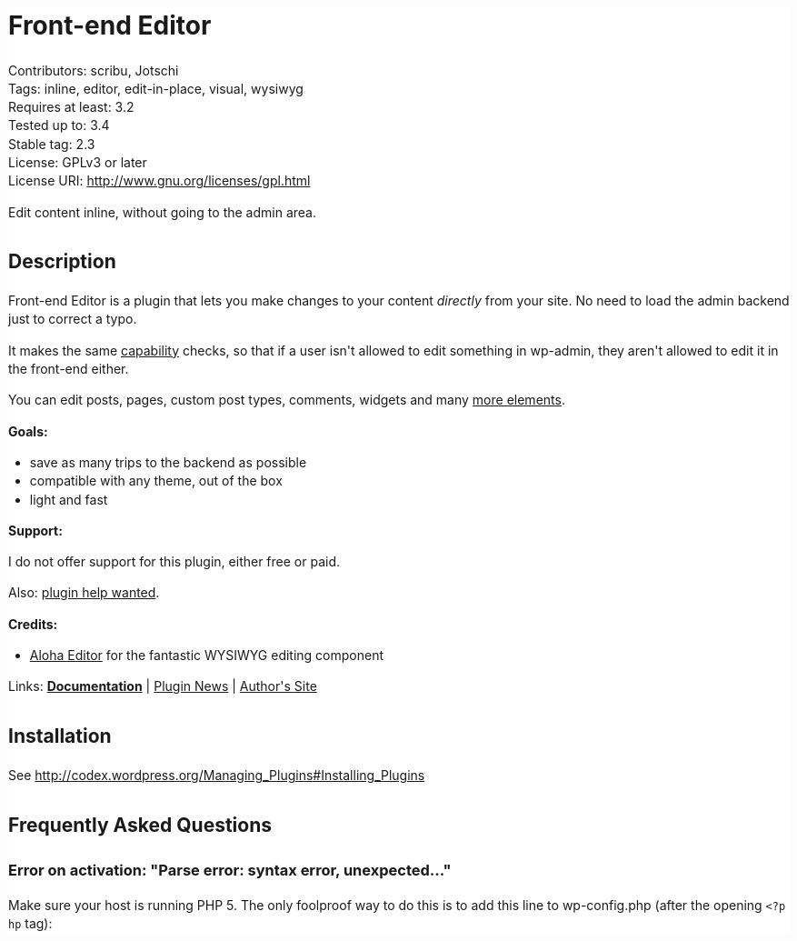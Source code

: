 # Front-end Editor
Contributors: scribu, Jotschi  
Tags: inline, editor, edit-in-place, visual, wysiwyg  
Requires at least: 3.2  
Tested up to: 3.4  
Stable tag: 2.3  
License: GPLv3 or later  
License URI: http://www.gnu.org/licenses/gpl.html  

Edit content inline, without going to the admin area.

## Description

Front-end Editor is a plugin that lets you make changes to your content *directly* from your site. No need to load the admin backend just to correct a typo.

It makes the same [capability](http://codex.wordpress.org/Roles_and_Capabilities) checks, so that if a user isn't allowed to edit something in wp-admin, they aren't allowed to edit it in the front-end either.

You can edit posts, pages, custom post types, comments, widgets and many [more elements](http://github.com/scribu/wp-front-end-editor/wiki/List-of-editable-elements).

**Goals:**

* save as many trips to the backend as possible
* compatible with any theme, out of the box
* light and fast

**Support:**

I do not offer support for this plugin, either free or paid.

Also: [plugin help wanted](http://scribu.net/wordpress/plugin-help-wanted.html).

**Credits:**

* [Aloha Editor](http://aloha-editor.org) for the fantastic WYSIWYG editing component

Links: [**Documentation**](http://github.com/scribu/wp-front-end-editor/wiki) | [Plugin News](http://scribu.net/wordpress/front-end-editor) | [Author's Site](http://scribu.net)

## Installation

See <http://codex.wordpress.org/Managing_Plugins#Installing_Plugins>

## Frequently Asked Questions

### Error on activation: "Parse error: syntax error, unexpected..."

Make sure your host is running PHP 5. The only foolproof way to do this is to add this line to wp-config.php (after the opening `<?php` tag):
